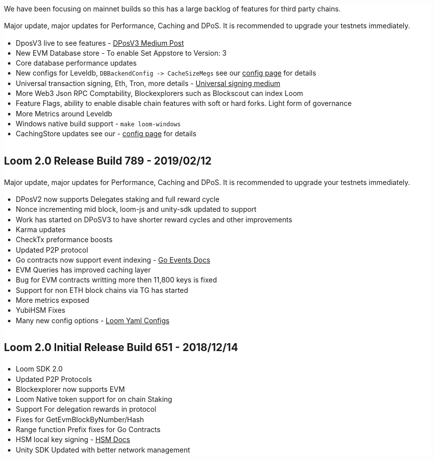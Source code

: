 We have been focusing on mainnet builds so this has a large backlog of features for third party chains.

Major update, major updates for Performance, Caching and DPoS. It is recommended to upgrade your testnets immediately.

* DposV3 live to see features - [DPosV3 Medium Post](https://medium.com/loom-network/plasmachain-upgrade-whats-new-in-dpos-v3-66798adda108)
* New EVM Database store - To enable Set Appstore to Version: 3
* Core database performance updates
* New configs for Leveldb, `DBBackendConfig -> CacheSizeMegs` see our [config page](loom-yaml.html) for details
* Universal transaction signing, Eth, Tron, more details - [Universal signing medium](https://medium.com/loom-network/universal-transaction-signing-seamless-layer-2-dapp-scaling-for-ethereum-b63a733fc65c)
* More Web3 Json RPC Comptability, Blockexplorers such as Blockscout can index Loom
* Feature Flags, ability to enable disable chain features with soft or hard forks. Light form of governance
* More Metrics around Leveldb
* Windows native build support - `make loom-windows`
* CachingStore updates see our - [config page](loom-yaml.html) for details

## Loom 2.0 Release Build 789 - 2019/02/12

Major update, major updates for Performance, Caching and DPoS. It is recommended to upgrade your testnets immediately.

* DPosV2 now supports Delegates staking and full reward cycle
* Nonce incrementing mid block, loom-js and unity-sdk updated to support
* Work has started on DPoSV3 to have shorter reward cycles and other improvements
* Karma updates
* CheckTx preformance boosts
* Updated P2P protocol
* Go contracts now support event indexing - [Go Events Docs](go-events.html)
* EVM Queries has improved caching layer
* Bug for EVM contracts writting more then 11,800 keys is fixed
* Support for non ETH block chains via TG has started
* More metrics exposed
* YubiHSM Fixes
* Many new config options - [Loom Yaml Configs](loom-yaml.html)



## Loom 2.0 Initial Release Build 651 - 2018/12/14

* Loom SDK 2.0
* Updated P2P Protocols
* Blockexplorer now supports EVM
* Loom Native token support for on chain Staking
* Support For delegation rewards in protocol
* Fixes for GetEvmBlockByNumber/Hash
* Range function Prefix fixes for Go Contracts
* HSM local key signing  - [HSM Docs](hsm.html)
* Unity SDK Updated with better network management
